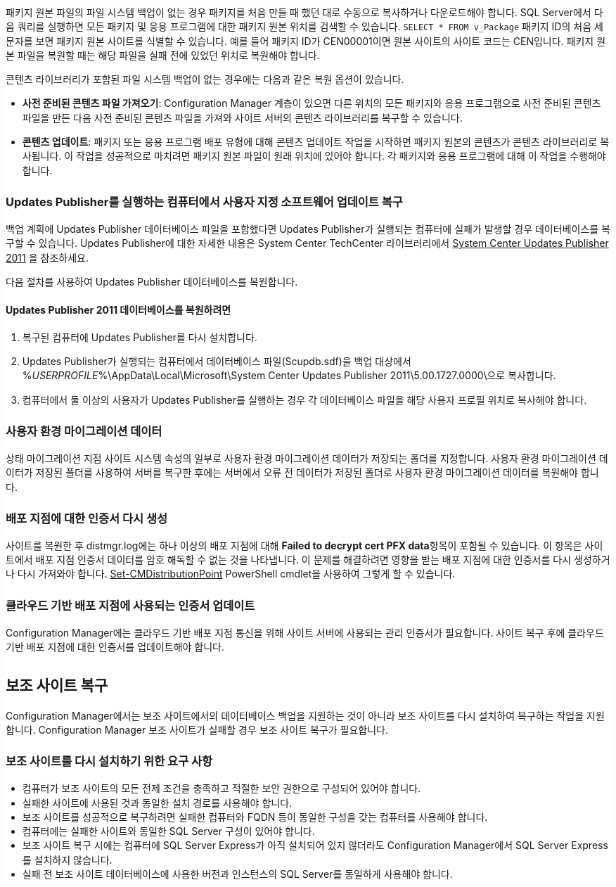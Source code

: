  패키지 원본 파일의 파일 시스템 백업이 없는 경우 패키지를 처음 만들 때 했던 대로 수동으로 복사하거나 다운로드해야 합니다. SQL Server에서 다음 쿼리를 실행하면 모든 패키지 및 응용 프로그램에 대한 패키지 원본 위치를 검색할 수 있습니다. `SELECT * FROM v_Package` 패키지 ID의 처음 세 문자를 보면 패키지 원본 사이트를 식별할 수 있습니다. 예를 들어 패키지 ID가 CEN00001이면 원본 사이트의 사이트 코드는 CEN입니다. 패키지 원본 파일을 복원할 때는 해당 파일을 실패 전에 있었던 위치로 복원해야 합니다.

 콘텐츠 라이브러리가 포함된 파일 시스템 백업이 없는 경우에는 다음과 같은 복원 옵션이 있습니다.

-   **사전 준비된 콘텐츠 파일 가져오기**: Configuration Manager 계층이 있으면 다른 위치의 모든 패키지와 응용 프로그램으로 사전 준비된 콘텐츠 파일을 만든 다음 사전 준비된 콘텐츠 파일을 가져와 사이트 서버의 콘텐츠 라이브러리를 복구할 수 있습니다.

-   **콘텐츠 업데이트**: 패키지 또는 응용 프로그램 배포 유형에 대해 콘텐츠 업데이트 작업을 시작하면 패키지 원본의 콘텐츠가 콘텐츠 라이브러리로 복사됩니다. 이 작업을 성공적으로 마치려면 패키지 원본 파일이 원래 위치에 있어야 합니다. 각 패키지와 응용 프로그램에 대해 이 작업을 수행해야 합니다.

### <a name="recover-custom-software-updates-on-the-computer-running-updates-publisher"></a>Updates Publisher를 실행하는 컴퓨터에서 사용자 지정 소프트웨어 업데이트 복구
백업 계획에 Updates Publisher 데이터베이스 파일을 포함했다면 Updates Publisher가 실행되는 컴퓨터에 실패가 발생할 경우 데이터베이스를 복구할 수 있습니다. Updates Publisher에 대한 자세한 내용은 System Center TechCenter 라이브러리에서 [System Center Updates Publisher 2011](http://go.microsoft.com/fwlink/p/?LinkId=228726) 을 참조하세요.

다음 절차를 사용하여 Updates Publisher 데이터베이스를 복원합니다.

#### <a name="to-restore-the-updates-publisher-2011-database"></a>Updates Publisher 2011 데이터베이스를 복원하려면
1.  복구된 컴퓨터에 Updates Publisher를 다시 설치합니다.

2.  Updates Publisher가 실행되는 컴퓨터에서 데이터베이스 파일(Scupdb.sdf)을 백업 대상에서 %*USERPROFILE*%\AppData\Local\Microsoft\System Center Updates Publisher 2011\5.00.1727.0000\으로 복사합니다.

3.  컴퓨터에서 둘 이상의 사용자가 Updates Publisher를 실행하는 경우 각 데이터베이스 파일을 해당 사용자 프로필 위치로 복사해야 합니다.

### <a name="user-state-migration-data"></a>사용자 환경 마이그레이션 데이터
상태 마이그레이션 지점 사이트 시스템 속성의 일부로 사용자 환경 마이그레이션 데이터가 저장되는 폴더를 지정합니다. 사용자 환경 마이그레이션 데이터가 저장된 폴더를 사용하여 서버를 복구한 후에는 서버에서 오류 전 데이터가 저장된 폴더로 사용자 환경 마이그레이션 데이터를 복원해야 합니다.

### <a name="regenerate-the-certificates-for-distribution-points"></a>배포 지점에 대한 인증서 다시 생성
사이트를 복원한 후 distmgr.log에는 하나 이상의 배포 지점에 대해 **Failed to decrypt cert PFX data**항목이 포함될 수 있습니다. 이 항목은 사이트에서 배포 지점 인증서 데이터를 암호 해독할 수 없는 것을 나타냅니다. 이 문제를 해결하려면 영향을 받는 배포 지점에 대한 인증서를 다시 생성하거나 다시 가져와야 합니다. [Set-CMDistributionPoint](https://technet.microsoft.com/library/jj821872\(v=sc.20\).aspx) PowerShell cmdlet을 사용하여 그렇게 할 수 있습니다.

### <a name="update-certificates-used-for-cloud-based-distribution-points"></a>클라우드 기반 배포 지점에 사용되는 인증서 업데이트
 Configuration Manager에는 클라우드 기반 배포 지점 통신을 위해 사이트 서버에 사용되는 관리 인증서가 필요합니다. 사이트 복구 후에 클라우드 기반 배포 지점에 대한 인증서를 업데이트해야 합니다.

## <a name="recover-a-secondary-site"></a>보조 사이트 복구
 Configuration Manager에서는 보조 사이트에서의 데이터베이스 백업을 지원하는 것이 아니라 보조 사이트를 다시 설치하여 복구하는 작업을 지원합니다. Configuration Manager 보조 사이트가 실패할 경우 보조 사이트 복구가 필요합니다.

### <a name="requirements-for-reinstalling-a-secondary-site"></a>보조 사이트를 다시 설치하기 위한 요구 사항
-   컴퓨터가 보조 사이트의 모든 전제 조건을 충족하고 적절한 보안 권한으로 구성되어 있어야 합니다.
-   실패한 사이트에 사용된 것과 동일한 설치 경로를 사용해야 합니다.
-   보조 사이트를 성공적으로 복구하려면 실패한 컴퓨터와 FQDN 등이 동일한 구성을 갖는 컴퓨터를 사용해야 합니다.
-   컴퓨터에는 실패한 사이트와 동일한 SQL Server 구성이 있어야 합니다.
  -   보조 사이트 복구 시에는 컴퓨터에 SQL Server Express가 아직 설치되어 있지 않더라도 Configuration Manager에서 SQL Server Express를 설치하지 않습니다.
  -   실패 전 보조 사이트 데이터베이스에 사용한 버전과 인스턴스의 SQL Server를 동일하게 사용해야 합니다.
